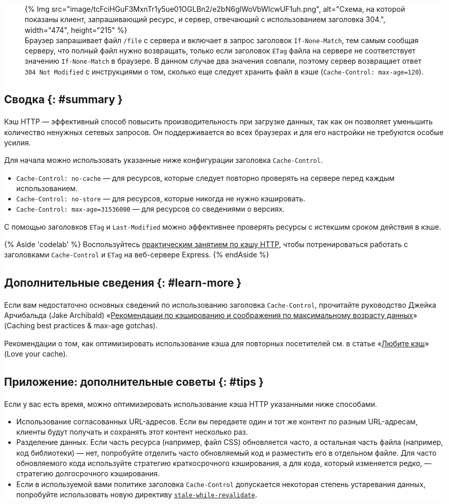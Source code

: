 <figure class="w-figure">{% Img src="image/tcFciHGuF3MxnTr1y5ue01OGLBn2/e2bN6glWoVbWIcwUF1uh.png", alt="Схема, на которой показаны клиент, запрашивающий ресурс, и сервер, отвечающий с использованием заголовка 304.", width="474", height="215" %} <figcaption class="w-figcaption w-text--left"> Браузер запрашивает файл <code>/file</code> с сервера и включает в запрос заголовок <code>If-None-Match</code>, тем самым сообщая серверу, что полный файл нужно возвращать, только если заголовок <code>ETag</code> файла на сервере не соответствует значению <code>If-None-Match</code> в браузере. В данном случае два значения совпали, поэтому сервер возвращает ответ <code>304 Not Modified</code> с инструкциями о том, сколько еще следует хранить файл в кэше (<code>Cache-Control: max-age=120</code>). </figcaption></figure>

## Сводка {: #summary }

Кэш HTTP — эффективный способ повысить производительность при загрузке данных, так как он позволяет уменьшить количество ненужных сетевых запросов. Он поддерживается во всех браузерах и для его настройки не требуются особые усилия.

Для начала можно использовать указанные ниже конфигурации заголовка `Cache-Control`.

- `Cache-Control: no-cache` — для ресурсов, которые следует повторно проверять на сервере перед каждым использованием.
- `Cache-Control: no-store` — для ресурсов, которые никогда не нужно кэшировать.
- `Cache-Control: max-age=31536000` — для ресурсов со сведениями о версиях.

С помощью заголовков `ETag` и `Last-Modified` можно эффективнее проверять ресурсы с истекшим сроком действия в кэше.

{% Aside 'codelab' %} Воспользуйтесь [практическим занятием по кэшу HTTP](/codelab-http-cache), чтобы потренироваться работать с заголовками `Cache-Control` и `ETag` на веб-сервере Express. {% endAside %}

## Дополнительные сведения {: #learn-more }

Если вам недостаточно основных сведений по использованию заголовка `Cache-Control`, прочитайте руководство Джейка Арчибальда (Jake Archibald) «[Рекомендации по кэшированию и соображения по максимальному возрасту данных](https://jakearchibald.com/2016/caching-best-practices/)» (Caching best practices &amp; max-age gotchas).

Рекомендации о том, как оптимизировать использование кэша для повторных посетителей см. в статье «[Любите кэш](/love-your-cache)» (Love your cache).

## Приложение: дополнительные советы {: #tips }

Если у вас есть время, можно оптимизировать использование кэша HTTP указанными ниже способами.

- Использование согласованных URL-адресов. Если вы передаете один и тот же контент по разным URL-адресам, клиенты будут получать и сохранять этот контент несколько раз.
- Разделение данных. Если часть ресурса (например, файл CSS) обновляется часто, а остальная часть файла (например, код библиотеки) — нет, попробуйте отделить часто обновляемый код и разместить его в отдельном файле. Для часто обновляемого кода используйте стратегию краткосрочного кэширования, а для кода, который изменяется редко, — стратегию долгосрочного кэширования.
- Если в используемой вами политике заголовка `Cache-Control` допускается некоторая степень устаревания данных, попробуйте использовать новую директиву [`stale-while-revalidate`](/stale-while-revalidate/).
